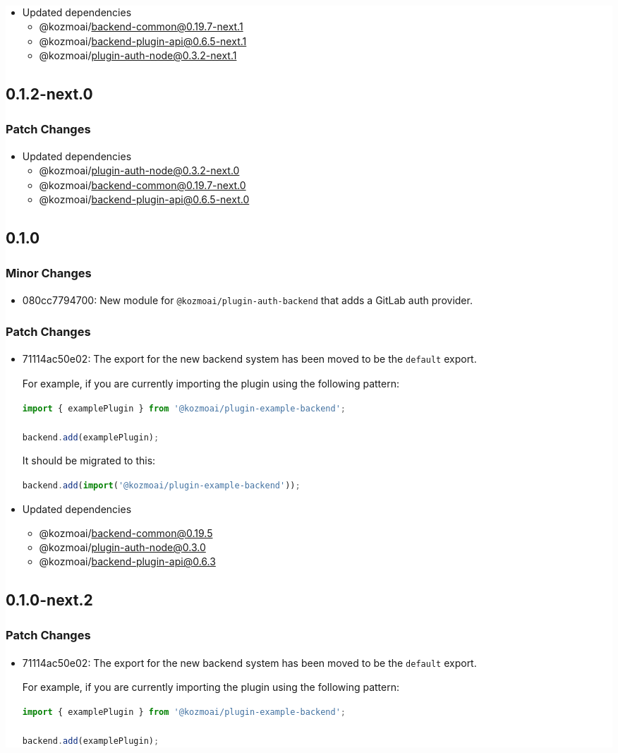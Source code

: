 - Updated dependencies
  - @kozmoai/backend-common@0.19.7-next.1
  - @kozmoai/backend-plugin-api@0.6.5-next.1
  - @kozmoai/plugin-auth-node@0.3.2-next.1

## 0.1.2-next.0

### Patch Changes

- Updated dependencies
  - @kozmoai/plugin-auth-node@0.3.2-next.0
  - @kozmoai/backend-common@0.19.7-next.0
  - @kozmoai/backend-plugin-api@0.6.5-next.0

## 0.1.0

### Minor Changes

- 080cc7794700: New module for `@kozmoai/plugin-auth-backend` that adds a GitLab auth provider.

### Patch Changes

- 71114ac50e02: The export for the new backend system has been moved to be the `default` export.

  For example, if you are currently importing the plugin using the following pattern:

  ```ts
  import { examplePlugin } from '@kozmoai/plugin-example-backend';

  backend.add(examplePlugin);
  ```

  It should be migrated to this:

  ```ts
  backend.add(import('@kozmoai/plugin-example-backend'));
  ```

- Updated dependencies
  - @kozmoai/backend-common@0.19.5
  - @kozmoai/plugin-auth-node@0.3.0
  - @kozmoai/backend-plugin-api@0.6.3

## 0.1.0-next.2

### Patch Changes

- 71114ac50e02: The export for the new backend system has been moved to be the `default` export.

  For example, if you are currently importing the plugin using the following pattern:

  ```ts
  import { examplePlugin } from '@kozmoai/plugin-example-backend';

  backend.add(examplePlugin);
  ```
